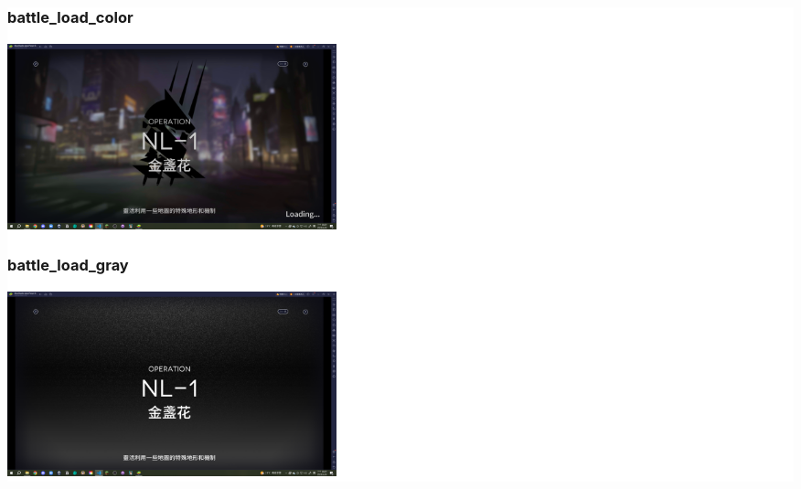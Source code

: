 ### battle_load_color
<img src="data\photos for readme\image_18_09_53_715734.png" width="360">

### battle_load_gray
<img src="data\photos for readme\image_18_09_57_366672.png" width="360">
